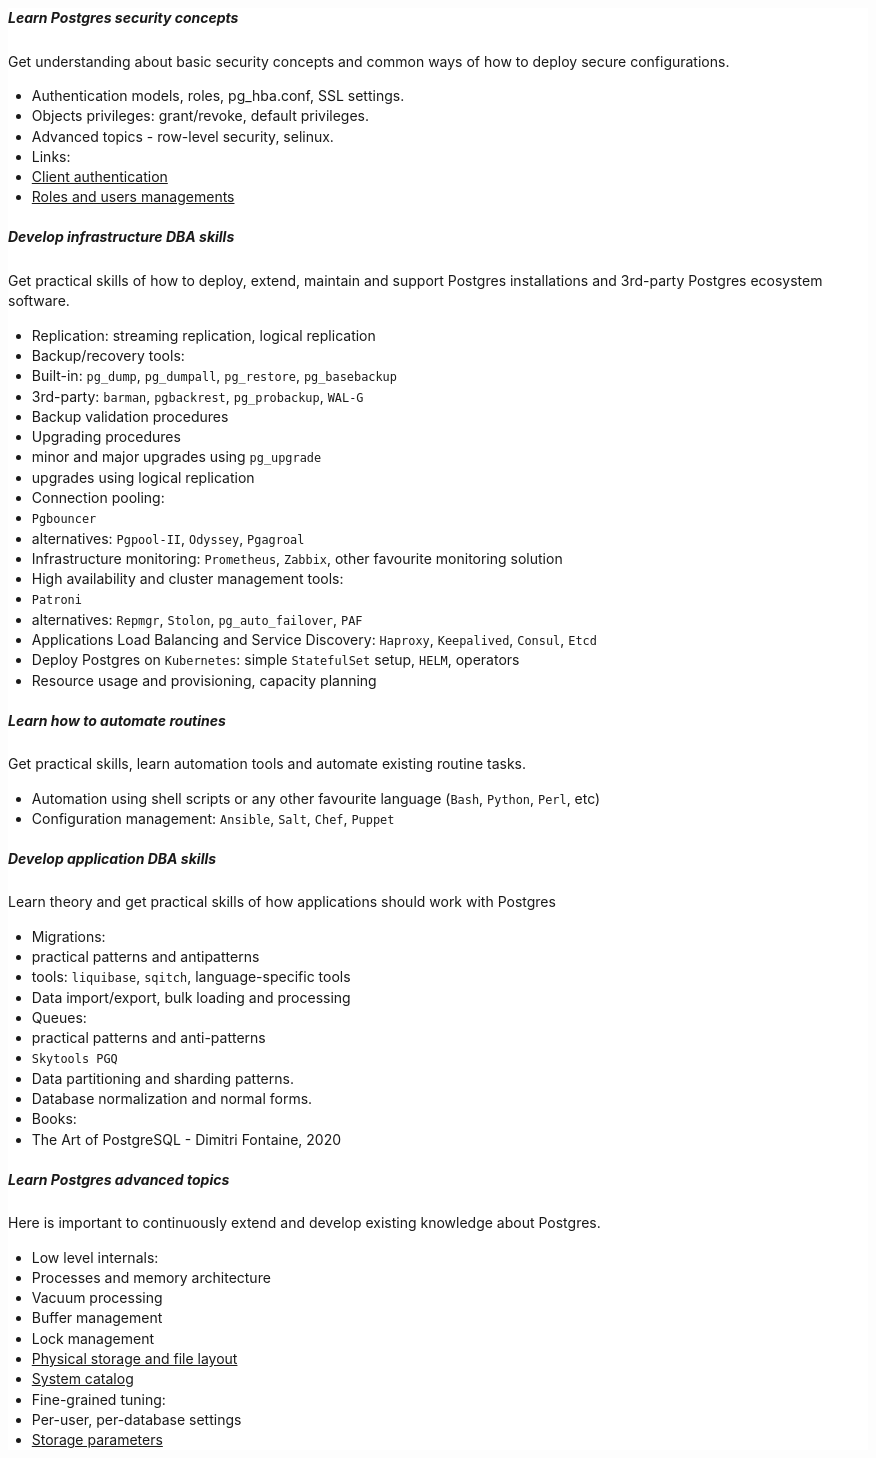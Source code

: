 ##### Learn Postgres security concepts
Get understanding about basic security concepts and common ways of how to deploy secure configurations.
- Authentication models, roles, pg_hba.conf, SSL settings.
- Objects privileges: grant/revoke, default privileges.
- Advanced topics - row-level security, selinux.
- Links:
 - [Client authentication](https://www.postgresql.org/docs/current/client-authentication.html)  
 - [Roles and users managements](https://www.postgresql.org/docs/current/user-manag.html)

##### Develop infrastructure DBA skills
Get practical skills of how to deploy, extend, maintain and support Postgres installations and 3rd-party Postgres ecosystem software.
- Replication: streaming replication, logical replication
- Backup/recovery tools:
 - Built-in: `pg_dump`, `pg_dumpall`, `pg_restore`, `pg_basebackup`
 - 3rd-party: `barman`, `pgbackrest`, `pg_probackup`, `WAL-G`
 - Backup validation procedures
- Upgrading procedures
 - minor and major upgrades using `pg_upgrade`
 - upgrades using logical replication
- Connection pooling:
 - `Pgbouncer`
 - alternatives: `Pgpool-II`, `Odyssey`, `Pgagroal`
- Infrastructure monitoring: `Prometheus`, `Zabbix`, other favourite monitoring solution
- High availability and cluster management tools:
 - `Patroni`
 - alternatives: `Repmgr`, `Stolon`, `pg_auto_failover`, `PAF`
- Applications Load Balancing and Service Discovery: `Haproxy`, `Keepalived`, `Consul`, `Etcd`
- Deploy Postgres on `Kubernetes`: simple `StatefulSet` setup, `HELM`, operators
- Resource usage and provisioning, capacity planning

##### Learn how to automate routines
Get practical skills, learn automation tools and automate existing routine tasks.
- Automation using shell scripts or any other favourite language (`Bash`, `Python`, `Perl`, etc)
- Configuration management: `Ansible`, `Salt`, `Chef`, `Puppet`

##### Develop application DBA skills
Learn theory and get practical skills of how applications should work with Postgres
- Migrations:
 - practical patterns and antipatterns
 - tools: `liquibase`, `sqitch`, language-specific tools
- Data import/export, bulk loading and processing
- Queues:
 - practical patterns and anti-patterns
 - `Skytools PGQ`
- Data partitioning and sharding patterns.
- Database normalization and normal forms.
- Books:
 - The Art of PostgreSQL - Dimitri Fontaine, 2020

##### Learn Postgres advanced topics
Here is important to continuously extend and develop existing knowledge about Postgres.
- Low level internals:
 - Processes and memory architecture
 - Vacuum processing
 - Buffer management
 - Lock management
 - [Physical storage and file layout](https://www.postgresql.org/docs/current/storage.html) 
 - [System catalog](https://www.postgresql.org/docs/current/catalogs.html) 
- Fine-grained tuning:
 - Per-user, per-database settings
 - [Storage parameters](https://www.postgresql.org/docs/current/sql-createtable.html#SQL-CREATETABLE-STORAGE-PARAMETERS) 